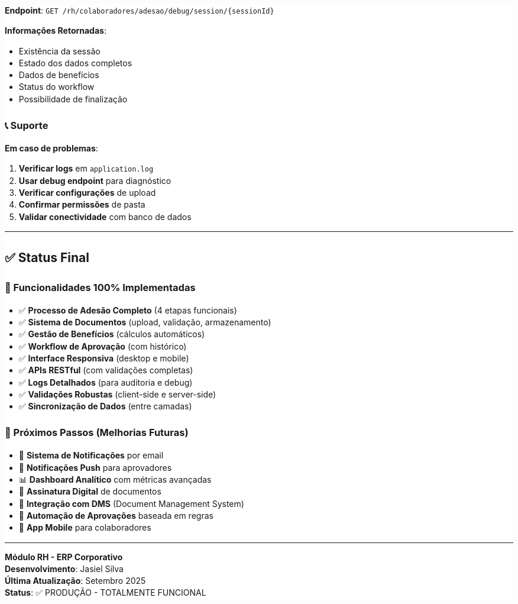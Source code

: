 **Endpoint**: `GET /rh/colaboradores/adesao/debug/session/{sessionId}`

**Informações Retornadas**:
- Existência da sessão
- Estado dos dados completos
- Dados de benefícios
- Status do workflow
- Possibilidade de finalização

### 📞 Suporte

**Em caso de problemas**:

1. **Verificar logs** em `application.log`
2. **Usar debug endpoint** para diagnóstico
3. **Verificar configurações** de upload
4. **Confirmar permissões** de pasta
5. **Validar conectividade** com banco de dados

---

## ✅ Status Final

### 🎯 Funcionalidades 100% Implementadas

- ✅ **Processo de Adesão Completo** (4 etapas funcionais)
- ✅ **Sistema de Documentos** (upload, validação, armazenamento)
- ✅ **Gestão de Benefícios** (cálculos automáticos)
- ✅ **Workflow de Aprovação** (com histórico)
- ✅ **Interface Responsiva** (desktop e mobile)
- ✅ **APIs RESTful** (com validações completas)
- ✅ **Logs Detalhados** (para auditoria e debug)
- ✅ **Validações Robustas** (client-side e server-side)
- ✅ **Sincronização de Dados** (entre camadas)

### 🚀 Próximos Passos (Melhorias Futuras)

- 📧 **Sistema de Notificações** por email
- 📱 **Notificações Push** para aprovadores
- 📊 **Dashboard Analítico** com métricas avançadas
- 🔐 **Assinatura Digital** de documentos
- 📁 **Integração com DMS** (Document Management System)
- 🤖 **Automação de Aprovações** baseada em regras
- 📱 **App Mobile** para colaboradores

---

**Módulo RH - ERP Corporativo**  
**Desenvolvimento**: Jasiel Silva  
**Última Atualização**: Setembro 2025  
**Status**: ✅ PRODUÇÃO - TOTALMENTE FUNCIONAL